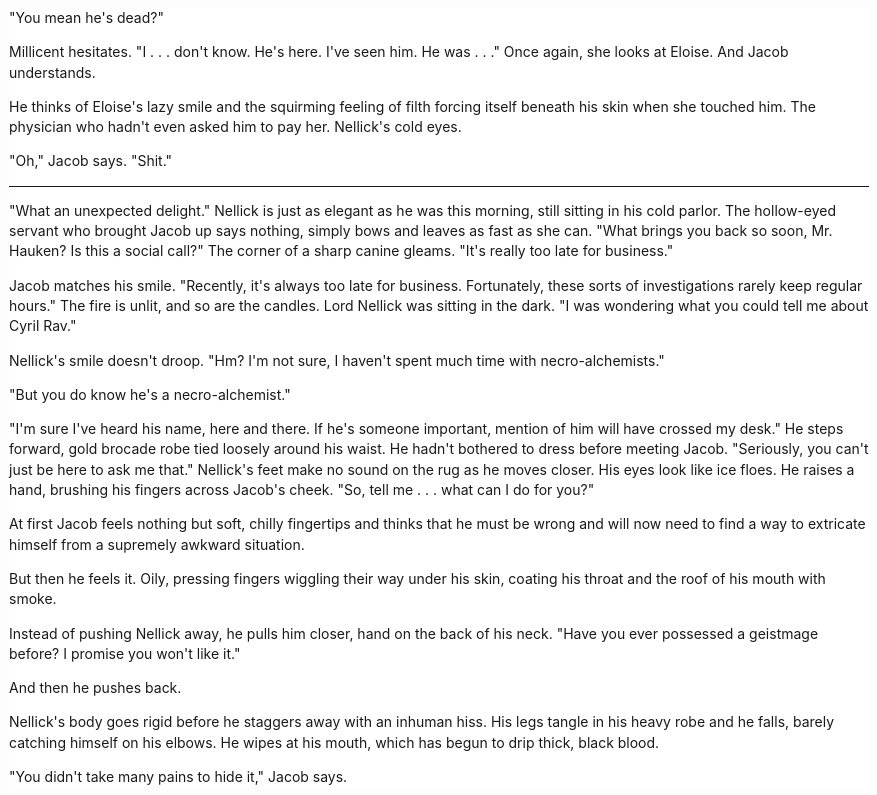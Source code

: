 
"You mean he's dead?"


Millicent hesitates. "I . . . don't know. He's here. I've seen him. He was . . ." Once again, she looks at Eloise. And Jacob understands.


He thinks of Eloise's lazy smile and the squirming feeling of filth forcing itself beneath his skin when she touched him. The physician who hadn't even asked him to pay her. Nellick's cold eyes.


"Oh," Jacob says. "Shit."




---

"What an unexpected delight." Nellick is just as elegant as he was this morning, still sitting in his cold parlor. The hollow-eyed servant who brought Jacob up says nothing, simply bows and leaves as fast as she can. "What brings you back so soon, Mr. Hauken? Is this a social call?" The corner of a sharp canine gleams. "It's really too late for business."


Jacob matches his smile. "Recently, it's always too late for business. Fortunately, these sorts of investigations rarely keep regular hours." The fire is unlit, and so are the candles. Lord Nellick was sitting in the dark. "I was wondering what you could tell me about Cyril Rav."


Nellick's smile doesn't droop. "Hm? I'm not sure, I haven't spent much time with necro-alchemists."


"But you do know he's a necro-alchemist."


"I'm sure I've heard his name, here and there. If he's someone important, mention of him will have crossed my desk." He steps forward, gold brocade robe tied loosely around his waist. He hadn't bothered to dress before meeting Jacob. "Seriously, you can't just be here to ask me that." Nellick's feet make no sound on the rug as he moves closer. His eyes look like ice floes. He raises a hand, brushing his fingers across Jacob's cheek. "So, tell me . . . what can I do for you?"


At first Jacob feels nothing but soft, chilly fingertips and thinks that he must be wrong and will now need to find a way to extricate himself from a supremely awkward situation.


But then he feels it. Oily, pressing fingers wiggling their way under his skin, coating his throat and the roof of his mouth with smoke.


Instead of pushing Nellick away, he pulls him closer, hand on the back of his neck. "Have you ever possessed a geistmage before? I promise you won't like it."


And then he pushes back.


Nellick's body goes rigid before he staggers away with an inhuman hiss. His legs tangle in his heavy robe and he falls, barely catching himself on his elbows. He wipes at his mouth, which has begun to drip thick, black blood.


"You didn't take many pains to hide it," Jacob says.

